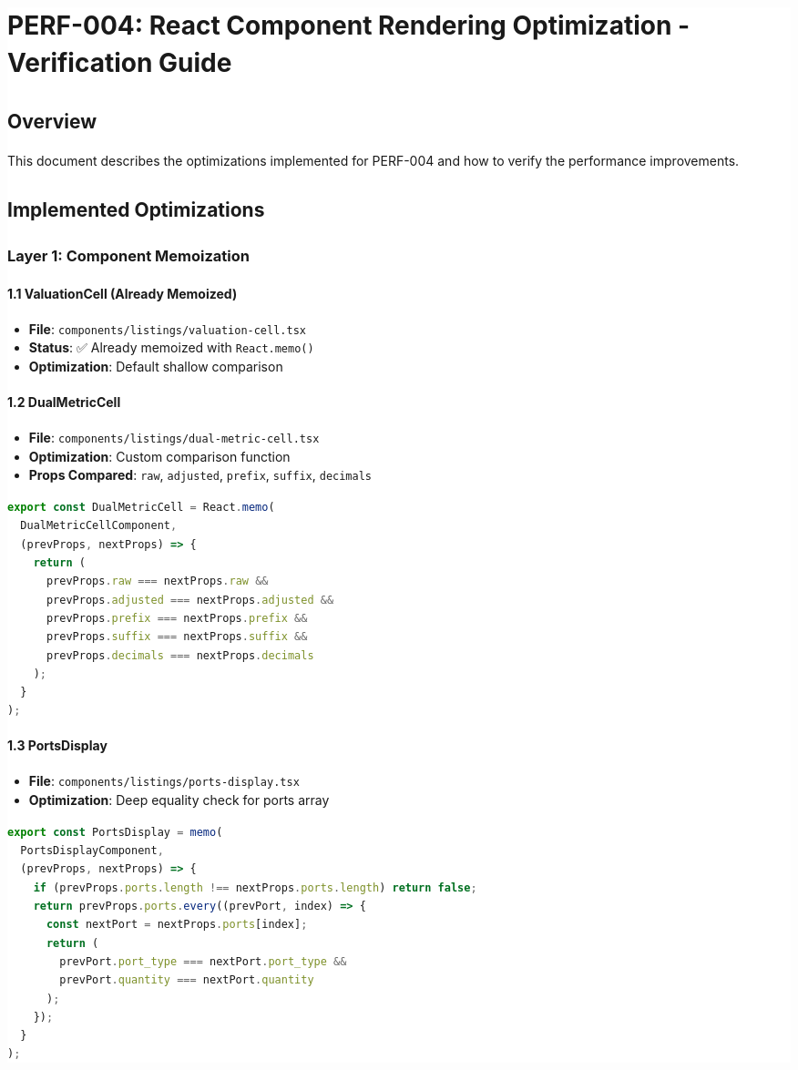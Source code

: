 # PERF-004: React Component Rendering Optimization - Verification Guide

## Overview
This document describes the optimizations implemented for PERF-004 and how to verify the performance improvements.

## Implemented Optimizations

### Layer 1: Component Memoization

#### 1.1 ValuationCell (Already Memoized)
- **File**: `components/listings/valuation-cell.tsx`
- **Status**: ✅ Already memoized with `React.memo()`
- **Optimization**: Default shallow comparison

#### 1.2 DualMetricCell
- **File**: `components/listings/dual-metric-cell.tsx`
- **Optimization**: Custom comparison function
- **Props Compared**: `raw`, `adjusted`, `prefix`, `suffix`, `decimals`
```typescript
export const DualMetricCell = React.memo(
  DualMetricCellComponent,
  (prevProps, nextProps) => {
    return (
      prevProps.raw === nextProps.raw &&
      prevProps.adjusted === nextProps.adjusted &&
      prevProps.prefix === nextProps.prefix &&
      prevProps.suffix === nextProps.suffix &&
      prevProps.decimals === nextProps.decimals
    );
  }
);
```

#### 1.3 PortsDisplay
- **File**: `components/listings/ports-display.tsx`
- **Optimization**: Deep equality check for ports array
```typescript
export const PortsDisplay = memo(
  PortsDisplayComponent,
  (prevProps, nextProps) => {
    if (prevProps.ports.length !== nextProps.ports.length) return false;
    return prevProps.ports.every((prevPort, index) => {
      const nextPort = nextProps.ports[index];
      return (
        prevPort.port_type === nextPort.port_type &&
        prevPort.quantity === nextPort.quantity
      );
    });
  }
);
```
